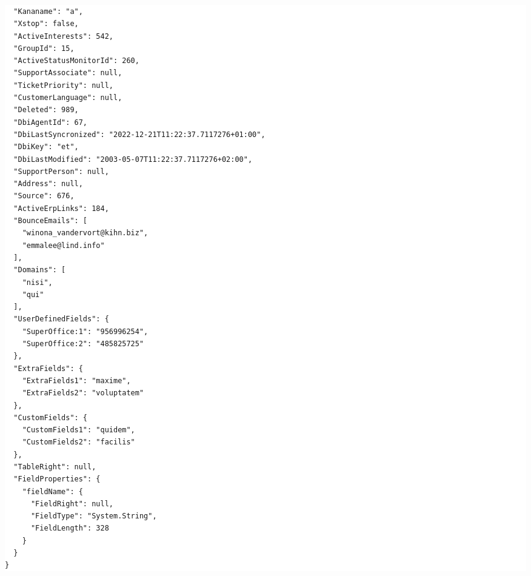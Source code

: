 ```http_
  "Kananame": "a",
  "Xstop": false,
  "ActiveInterests": 542,
  "GroupId": 15,
  "ActiveStatusMonitorId": 260,
  "SupportAssociate": null,
  "TicketPriority": null,
  "CustomerLanguage": null,
  "Deleted": 989,
  "DbiAgentId": 67,
  "DbiLastSyncronized": "2022-12-21T11:22:37.7117276+01:00",
  "DbiKey": "et",
  "DbiLastModified": "2003-05-07T11:22:37.7117276+02:00",
  "SupportPerson": null,
  "Address": null,
  "Source": 676,
  "ActiveErpLinks": 184,
  "BounceEmails": [
    "winona_vandervort@kihn.biz",
    "emmalee@lind.info"
  ],
  "Domains": [
    "nisi",
    "qui"
  ],
  "UserDefinedFields": {
    "SuperOffice:1": "956996254",
    "SuperOffice:2": "485825725"
  },
  "ExtraFields": {
    "ExtraFields1": "maxime",
    "ExtraFields2": "voluptatem"
  },
  "CustomFields": {
    "CustomFields1": "quidem",
    "CustomFields2": "facilis"
  },
  "TableRight": null,
  "FieldProperties": {
    "fieldName": {
      "FieldRight": null,
      "FieldType": "System.String",
      "FieldLength": 328
    }
  }
}
```